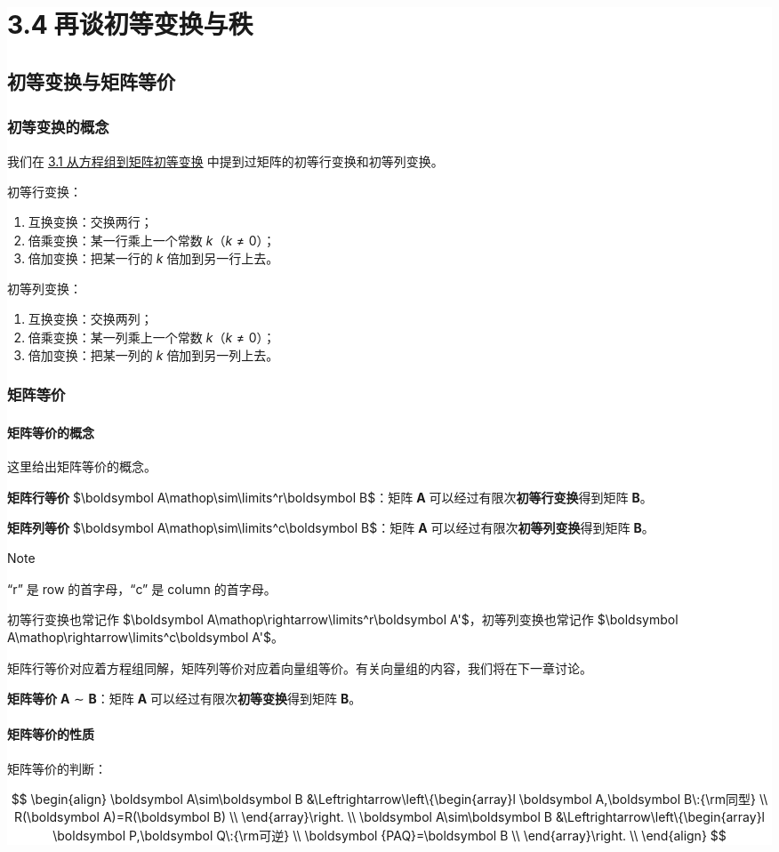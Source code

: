 # 3.4 再谈初等变换与秩

## 初等变换与矩阵等价

### 初等变换的概念

我们在 [3.1 从方程组到矩阵初等变换](./3.1-从方程组到矩阵初等变换#高斯消元法与初等行变换) 中提到过矩阵的初等行变换和初等列变换。

初等行变换：

1. 互换变换：交换两行；
2. 倍乘变换：某一行乘上一个常数 $k$（$k\ne0$）；
3. 倍加变换：把某一行的 $k$ 倍加到另一行上去。

初等列变换：

1. 互换变换：交换两列；
2. 倍乘变换：某一列乘上一个常数 $k$（$k\ne0$）；
3. 倍加变换：把某一列的 $k$ 倍加到另一列上去。

### 矩阵等价

#### 矩阵等价的概念

这里给出矩阵等价的概念。

**矩阵行等价** $\boldsymbol A\mathop\sim\limits^r\boldsymbol B$：矩阵 $\boldsymbol A$ 可以经过有限次**初等行变换**得到矩阵 $\boldsymbol B$。

**矩阵列等价** $\boldsymbol A\mathop\sim\limits^c\boldsymbol B$：矩阵 $\boldsymbol A$ 可以经过有限次**初等列变换**得到矩阵 $\boldsymbol B$。

> [!note]
>
> “r” 是 row 的首字母，“c” 是 column 的首字母。
>
> 初等行变换也常记作 $\boldsymbol A\mathop\rightarrow\limits^r\boldsymbol A'$，初等列变换也常记作 $\boldsymbol A\mathop\rightarrow\limits^c\boldsymbol A'$。

矩阵行等价对应着方程组同解，矩阵列等价对应着向量组等价。有关向量组的内容，我们将在下一章讨论。

**矩阵等价** $\boldsymbol A\sim\boldsymbol B$：矩阵 $\boldsymbol A$ 可以经过有限次**初等变换**得到矩阵 $\boldsymbol B$。

#### 矩阵等价的性质

矩阵等价的判断：

$$
\begin{align}
\boldsymbol A\sim\boldsymbol B
&\Leftrightarrow\left\{\begin{array}l
  \boldsymbol A,\boldsymbol B\:{\rm同型} \\
  R(\boldsymbol A)=R(\boldsymbol B) \\
\end{array}\right. \\
\boldsymbol A\sim\boldsymbol B
&\Leftrightarrow\left\{\begin{array}l
  \boldsymbol P,\boldsymbol Q\:{\rm可逆} \\
  \boldsymbol {PAQ}=\boldsymbol B \\
\end{array}\right. \\
\end{align}
$$
